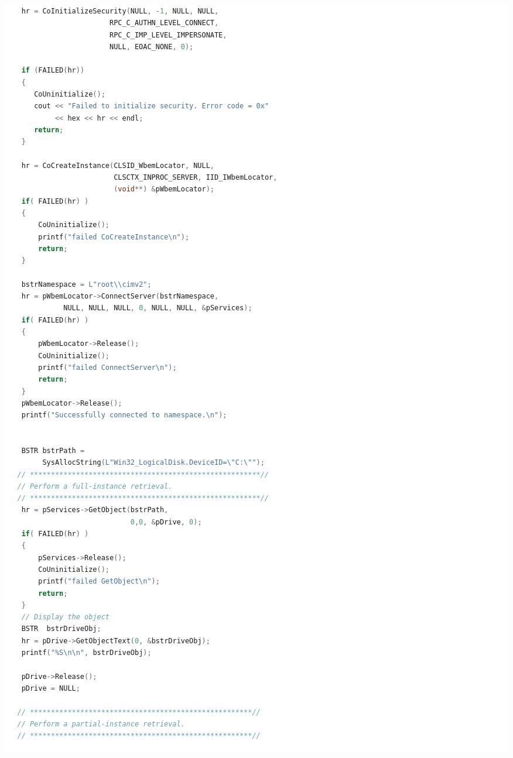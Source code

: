 ```C++
    hr = CoInitializeSecurity(NULL, -1, NULL, NULL,
                         RPC_C_AUTHN_LEVEL_CONNECT,
                         RPC_C_IMP_LEVEL_IMPERSONATE,
                         NULL, EOAC_NONE, 0);
 
    if (FAILED(hr))
    {
       CoUninitialize();
       cout << "Failed to initialize security. Error code = 0x" 
            << hex << hr << endl;
       return;
    }

    hr = CoCreateInstance(CLSID_WbemLocator, NULL, 
                          CLSCTX_INPROC_SERVER, IID_IWbemLocator, 
                          (void**) &pWbemLocator);
    if( FAILED(hr) ) 
    {
        CoUninitialize();
        printf("failed CoCreateInstance\n");
        return;
    }
    
    bstrNamespace = L"root\\cimv2";
    hr = pWbemLocator->ConnectServer(bstrNamespace, 
              NULL, NULL, NULL, 0, NULL, NULL, &pServices);
    if( FAILED(hr) ) 
    {
        pWbemLocator->Release();
        CoUninitialize();
        printf("failed ConnectServer\n");
        return;
    }
    pWbemLocator->Release();
    printf("Successfully connected to namespace.\n");

    
    BSTR bstrPath = 
         SysAllocString(L"Win32_LogicalDisk.DeviceID=\"C:\"");
   // *******************************************************//
   // Perform a full-instance retrieval. 
   // *******************************************************//
    hr = pServices->GetObject(bstrPath,
                              0,0, &pDrive, 0);
    if( FAILED(hr) )
    { 
        pServices->Release();
        CoUninitialize();
        printf("failed GetObject\n");
        return;
    }    
    // Display the object
    BSTR  bstrDriveObj;
    hr = pDrive->GetObjectText(0, &bstrDriveObj);
    printf("%S\n\n", bstrDriveObj);

    pDrive->Release();
    pDrive = NULL;

   // *****************************************************//
   // Perform a partial-instance retrieval. 
   // *****************************************************//
    
```